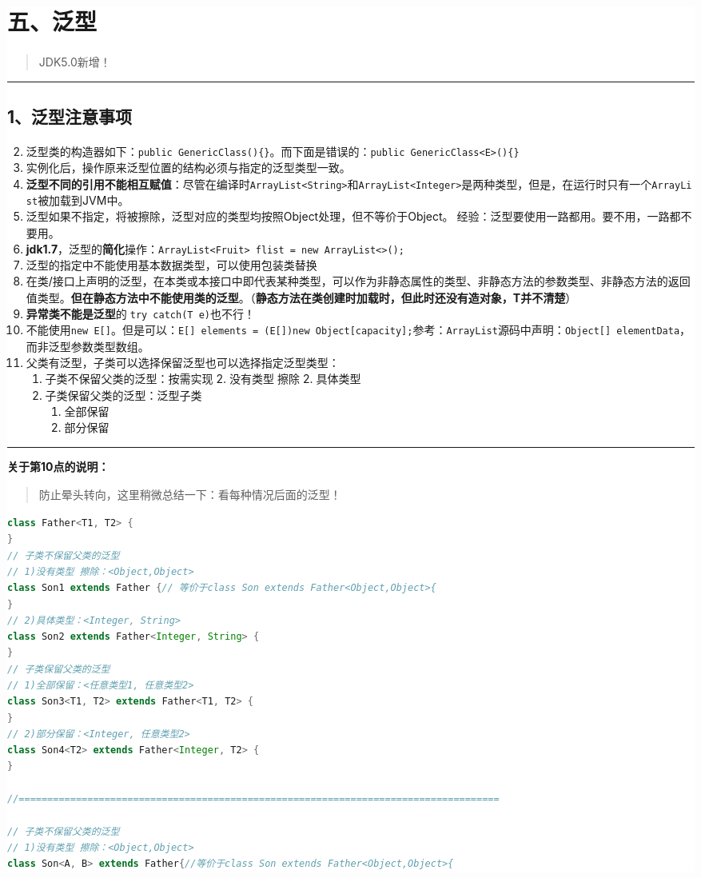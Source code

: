 # 五、泛型



> JDK5.0新增！

---



## 1、泛型注意事项



2. 泛型类的构造器如下：`public GenericClass(){}`。而下面是错误的：`public GenericClass<E>(){}`
3. 实例化后，操作原来泛型位置的结构必须与指定的泛型类型一致。
4. **泛型不同的引用不能相互赋值**：尽管在编译时`ArrayList<String>`和`ArrayList<Integer>`是两种类型，但是，在运行时只有一个`ArrayList`被加载到JVM中。
5. 泛型如果不指定，将被擦除，泛型对应的类型均按照Object处理，但不等价于Object。 经验：泛型要使用一路都用。要不用，一路都不要用。
7. **jdk1.7**，泛型的**简化**操作：`ArrayList<Fruit> flist = new ArrayList<>();`
8. 泛型的指定中不能使用基本数据类型，可以使用包装类替换
9. 在类/接口上声明的泛型，在本类或本接口中即代表某种类型，可以作为非静态属性的类型、非静态方法的参数类型、非静态方法的返回值类型。**但在静态方法中不能使用类的泛型**。（**静态方法在类创建时加载时，但此时还没有造对象，T并不清楚**）
10. **异常类不能是泛型**的 `try catch(T e)`也不行！
11. 不能使用`new E[]`。但是可以：`E[] elements = (E[])new Object[capacity];`参考：`ArrayList`源码中声明：`Object[] elementData`，而非泛型参数类型数组。
12. 父类有泛型，子类可以选择保留泛型也可以选择指定泛型类型：
    1. 子类不保留父类的泛型：按需实现
       2. 没有类型 擦除
       2. 具体类型
    2. 子类保留父类的泛型：泛型子类
       1. 全部保留
       2. 部分保留



---



**关于第10点的说明：**



> 防止晕头转向，这里稍微总结一下：看每种情况后面的泛型！



```java
class Father<T1, T2> {
}
// 子类不保留父类的泛型
// 1)没有类型 擦除：<Object,Object>
class Son1 extends Father {// 等价于class Son extends Father<Object,Object>{
}
// 2)具体类型：<Integer, String>
class Son2 extends Father<Integer, String> {
}
// 子类保留父类的泛型 
// 1)全部保留：<任意类型1, 任意类型2>
class Son3<T1, T2> extends Father<T1, T2> {
}
// 2)部分保留：<Integer, 任意类型2>
class Son4<T2> extends Father<Integer, T2> {
}

//====================================================================================

// 子类不保留父类的泛型
// 1)没有类型 擦除：<Object,Object>
class Son<A, B> extends Father{//等价于class Son extends Father<Object,Object>{
```